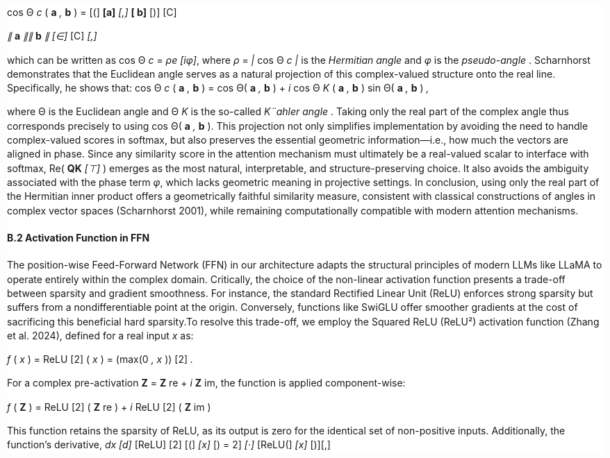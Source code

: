 cos Θ *c* ( **a** *,* **b** ) = [(] **[a]** *[,]* **[ b]** [)] [C]

*∥* **a** *∥∥* **b** *∥* *[∈]* [C] *[,]*


which can be written as cos Θ *c* = *ρe* *[iφ]*, where *ρ* = *|* cos Θ *c* *|*
is the *Hermitian angle* and *φ* is the *pseudo-angle* . Scharnhorst demonstrates that the Euclidean angle serves as a natural projection of this complex-valued structure onto the real
line. Specifically, he shows that:
cos Θ *c* ( **a** *,* **b** ) = cos Θ( **a** *,* **b** ) + *i* cos Θ *K* ( **a** *,* **b** ) sin Θ( **a** *,* **b** ) *,*

where Θ is the Euclidean angle and Θ *K* is the so-called
*K¨ahler angle* . Taking only the real part of the complex angle
thus corresponds precisely to using cos Θ( **a** *,* **b** ).
This projection not only simplifies implementation
by avoiding the need to handle complex-valued scores
in softmax, but also preserves the essential geometric
information—i.e., how much the vectors are aligned in
phase. Since any similarity score in the attention mechanism
must ultimately be a real-valued scalar to interface with softmax, Re( **QK** *[⊤]* ) emerges as the most natural, interpretable,
and structure-preserving choice. It also avoids the ambiguity associated with the phase term *φ*, which lacks geometric
meaning in projective settings.
In conclusion, using only the real part of the Hermitian
inner product offers a geometrically faithful similarity measure, consistent with classical constructions of angles in
complex vector spaces (Scharnhorst 2001), while remaining
computationally compatible with modern attention mechanisms.
#### **B.2 Activation Function in FFN**

The position-wise Feed-Forward Network (FFN) in our architecture adapts the structural principles of modern LLMs
like LLaMA to operate entirely within the complex domain. Critically, the choice of the non-linear activation
function presents a trade-off between sparsity and gradient smoothness. For instance, the standard Rectified Linear
Unit (ReLU) enforces strong sparsity but suffers from a nondifferentiable point at the origin. Conversely, functions like
SwiGLU offer smoother gradients at the cost of sacrificing
this beneficial hard sparsity.To resolve this trade-off, we employ the Squared ReLU (ReLU²) activation function (Zhang
et al. 2024), defined for a real input *x* as:

*f* ( *x* ) = ReLU [2] ( *x* ) = (max(0 *, x* )) [2] *.*

For a complex pre-activation **Z** = **Z** re + *i* **Z** im, the function
is applied component-wise:

*f* ( **Z** ) = ReLU [2] ( **Z** re ) + *i* ReLU [2] ( **Z** im )

This function retains the sparsity of ReLU, as its output
is zero for the identical set of non-positive inputs. Additionally, the function’s derivative, *dx* *[d]* [ReLU] [2] [(] *[x]* [) = 2] *[·]* [ReLU(] *[x]* [)][,]
